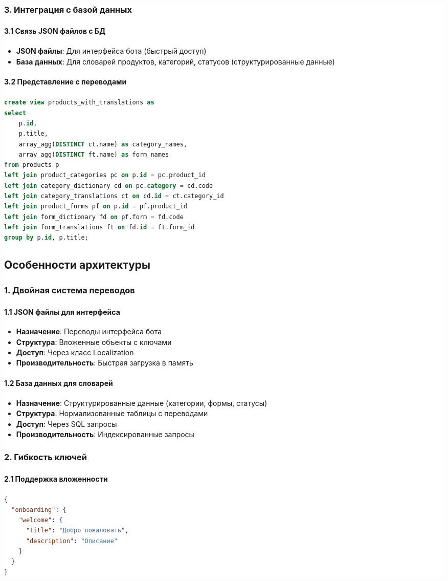 ### 3. Интеграция с базой данных

#### 3.1 Связь JSON файлов с БД
- **JSON файлы**: Для интерфейса бота (быстрый доступ)
- **База данных**: Для словарей продуктов, категорий, статусов (структурированные данные)

#### 3.2 Представление с переводами
```sql
create view products_with_translations as
select 
    p.id,
    p.title,
    array_agg(DISTINCT ct.name) as category_names,
    array_agg(DISTINCT ft.name) as form_names
from products p
left join product_categories pc on p.id = pc.product_id
left join category_dictionary cd on pc.category = cd.code
left join category_translations ct on cd.id = ct.category_id
left join product_forms pf on p.id = pf.product_id
left join form_dictionary fd on pf.form = fd.code
left join form_translations ft on fd.id = ft.form_id
group by p.id, p.title;
```

## Особенности архитектуры

### 1. Двойная система переводов

#### 1.1 JSON файлы для интерфейса
- **Назначение**: Переводы интерфейса бота
- **Структура**: Вложенные объекты с ключами
- **Доступ**: Через класс Localization
- **Производительность**: Быстрая загрузка в память

#### 1.2 База данных для словарей
- **Назначение**: Структурированные данные (категории, формы, статусы)
- **Структура**: Нормализованные таблицы с переводами
- **Доступ**: Через SQL запросы
- **Производительность**: Индексированные запросы

### 2. Гибкость ключей

#### 2.1 Поддержка вложенности
```json
{
  "onboarding": {
    "welcome": {
      "title": "Добро пожаловать",
      "description": "Описание"
    }
  }
}
```
